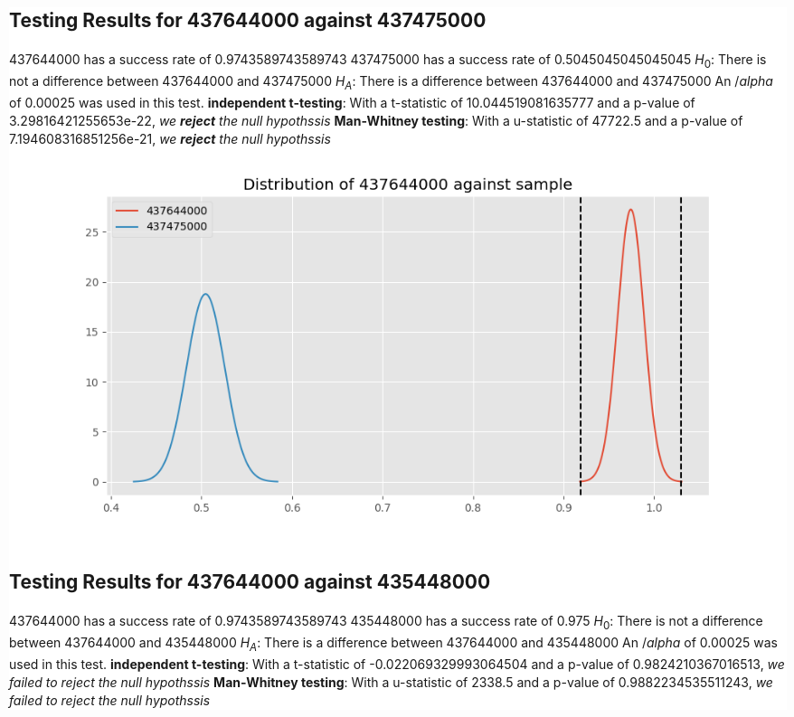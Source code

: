 ## Testing Results for 437644000 against 437475000 
437644000 has a success rate of 0.9743589743589743
437475000 has a success rate of 0.5045045045045045
$H_{0}$: There is not a difference between 437644000 and 437475000
$H_{A}$: There is a difference between 437644000 and 437475000
An $/alpha$ of 0.00025 was used in this test.
__independent t-testing__: With a t-statistic of 10.044519081635777 and a p-value of 3.29816421255653e-22, _we **reject** the null hypothssis_
__Man-Whitney testing__: With a u-statistic of 47722.5 and a p-value of 7.194608316851256e-21, _we **reject** the null hypothssis_
![](images/437644000_against_437475000.png) 
## Testing Results for 437644000 against 435448000 
437644000 has a success rate of 0.9743589743589743
435448000 has a success rate of 0.975
$H_{0}$: There is not a difference between 437644000 and 435448000
$H_{A}$: There is a difference between 437644000 and 435448000
An $/alpha$ of 0.00025 was used in this test.
__independent t-testing__: With a t-statistic of -0.022069329993064504 and a p-value of 0.9824210367016513, _we failed to reject the null hypothssis_
__Man-Whitney testing__: With a u-statistic of 2338.5 and a p-value of 0.9882234535511243, _we failed to reject the null hypothssis_